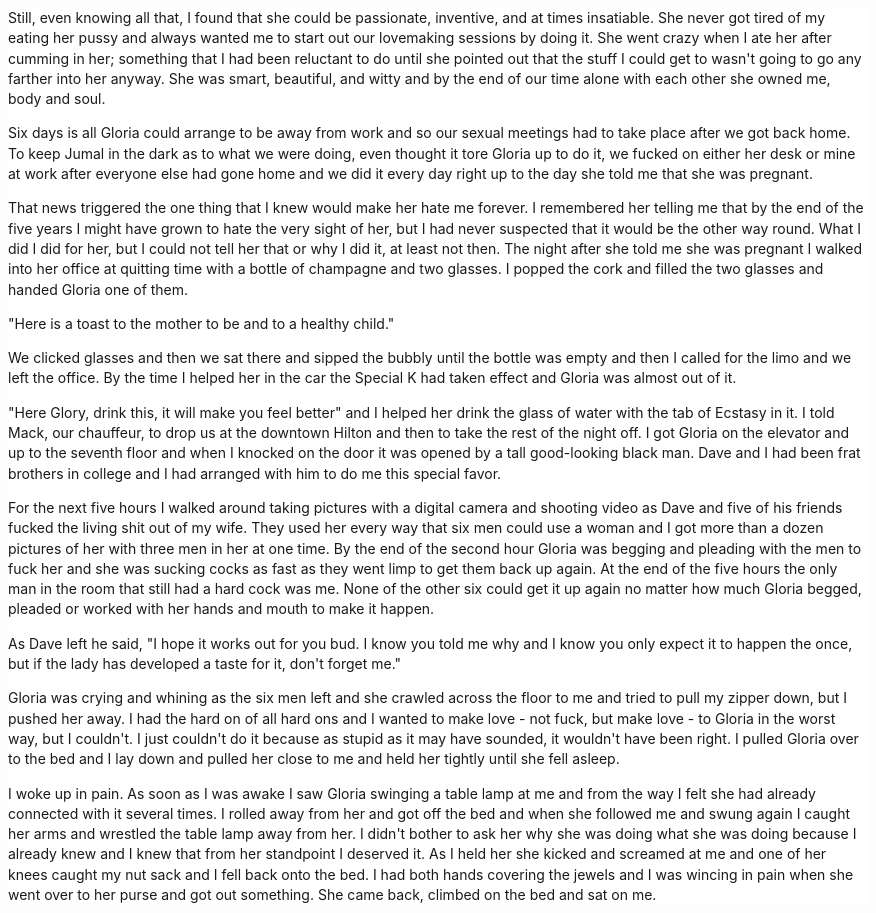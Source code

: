 Still, even knowing all that, I found that she could be passionate, inventive, and at times insatiable. She never got tired of my eating her pussy and always wanted me to start out our lovemaking sessions by doing it. She went crazy when I ate her after cumming in her; something that I had been reluctant to do until she pointed out that the stuff I could get to wasn't going to go any farther into her anyway. She was smart, beautiful, and witty and by the end of our time alone with each other she owned me, body and soul. 

Six days is all Gloria could arrange to be away from work and so our sexual meetings had to take place after we got back home. To keep Jumal in the dark as to what we were doing, even thought it tore Gloria up to do it, we fucked on either her desk or mine at work after everyone else had gone home and we did it every day right up to the day she told me that she was pregnant. 

That news triggered the one thing that I knew would make her hate me forever. I remembered her telling me that by the end of the five years I might have grown to hate the very sight of her, but I had never suspected that it would be the other way round. What I did I did for her, but I could not tell her that or why I did it, at least not then. The night after she told me she was pregnant I walked into her office at quitting time with a bottle of champagne and two glasses. I popped the cork and filled the two glasses and handed Gloria one of them. 

"Here is a toast to the mother to be and to a healthy child." 

We clicked glasses and then we sat there and sipped the bubbly until the bottle was empty and then I called for the limo and we left the office. By the time I helped her in the car the Special K had taken effect and Gloria was almost out of it. 

"Here Glory, drink this, it will make you feel better" and I helped her drink the glass of water with the tab of Ecstasy in it. I told Mack, our chauffeur, to drop us at the downtown Hilton and then to take the rest of the night off. I got Gloria on the elevator and up to the seventh floor and when I knocked on the door it was opened by a tall good-looking black man. Dave and I had been frat brothers in college and I had arranged with him to do me this special favor. 

For the next five hours I walked around taking pictures with a digital camera and shooting video as Dave and five of his friends fucked the living shit out of my wife. They used her every way that six men could use a woman and I got more than a dozen pictures of her with three men in her at one time. By the end of the second hour Gloria was begging and pleading with the men to fuck her and she was sucking cocks as fast as they went limp to get them back up again. At the end of the five hours the only man in the room that still had a hard cock was me. None of the other six could get it up again no matter how much Gloria begged, pleaded or worked with her hands and mouth to make it happen. 

As Dave left he said, "I hope it works out for you bud. I know you told me why and I know you only expect it to happen the once, but if the lady has developed a taste for it, don't forget me." 

Gloria was crying and whining as the six men left and she crawled across the floor to me and tried to pull my zipper down, but I pushed her away. I had the hard on of all hard ons and I wanted to make love - not fuck, but make love - to Gloria in the worst way, but I couldn't. I just couldn't do it because as stupid as it may have sounded, it wouldn't have been right. I pulled Gloria over to the bed and I lay down and pulled her close to me and held her tightly until she fell asleep. 

I woke up in pain. As soon as I was awake I saw Gloria swinging a table lamp at me and from the way I felt she had already connected with it several times. I rolled away from her and got off the bed and when she followed me and swung again I caught her arms and wrestled the table lamp away from her. I didn't bother to ask her why she was doing what she was doing because I already knew and I knew that from her standpoint I deserved it. As I held her she kicked and screamed at me and one of her knees caught my nut sack and I fell back onto the bed. I had both hands covering the jewels and I was wincing in pain when she went over to her purse and got out something. She came back, climbed on the bed and sat on me. 
